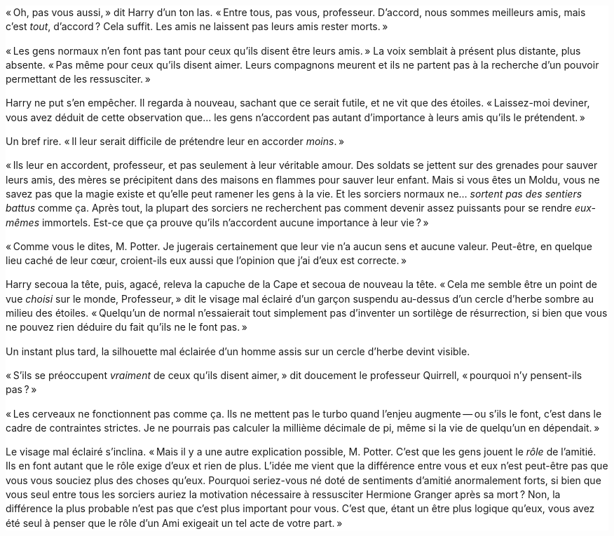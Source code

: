 « Oh, pas vous aussi, » dit Harry d’un ton las. « Entre tous, pas vous,
professeur. D’accord, nous sommes meilleurs amis, mais c’est *tout*,
d’accord ? Cela suffit. Les amis ne laissent pas leurs amis rester
morts. »

« Les gens normaux n’en font pas tant pour ceux qu’ils disent être leurs
amis. » La voix semblait à présent plus distante, plus absente. « Pas même
pour ceux qu’ils disent aimer. Leurs compagnons meurent et ils ne
partent pas à la recherche d’un pouvoir permettant de les ressusciter. »

Harry ne put s’en empêcher. Il regarda à nouveau, sachant que ce serait
futile, et ne vit que des étoiles. « Laissez-moi deviner, vous avez
déduit de cette observation que… les gens n’accordent pas autant
d’importance à leurs amis qu’ils le prétendent. »

Un bref rire. « Il leur serait difficile de prétendre leur en accorder
*moins*. »

« Ils leur en accordent, professeur, et pas seulement à leur véritable
amour. Des soldats se jettent sur des grenades pour sauver leurs amis,
des mères se précipitent dans des maisons en flammes pour sauver leur
enfant. Mais si vous êtes un Moldu, vous ne savez pas que la magie
existe et qu’elle peut ramener les gens à la vie. Et les sorciers
normaux ne… *sortent pas des sentiers battus* comme ça. Après tout, la
plupart des sorciers ne recherchent pas comment devenir assez puissants
pour se rendre *eux-mêmes* immortels. Est-ce que ça prouve qu’ils
n’accordent aucune importance à leur vie ? »

« Comme vous le dites, M. Potter. Je jugerais certainement que leur vie
n’a aucun sens et aucune valeur. Peut-être, en quelque lieu caché de
leur cœur, croient-ils eux aussi que l’opinion que j’ai d’eux est
correcte. »

Harry secoua la tête, puis, agacé, releva la capuche de la Cape et
secoua de nouveau la tête. « Cela me semble être un point de vue *choisi*
sur le monde, Professeur, » dit le visage mal éclairé d’un garçon
suspendu au-dessus d’un cercle d’herbe sombre au milieu des étoiles.
« Quelqu’un de normal n’essaierait tout simplement pas d’inventer un
sortilège de résurrection, si bien que vous ne pouvez rien déduire du
fait qu’ils ne le font pas. »

Un instant plus tard, la silhouette mal éclairée d’un homme assis sur un
cercle d’herbe devint visible.

« S’ils se préoccupent *vraiment* de ceux qu’ils disent aimer, » dit
doucement le professeur Quirrell, « pourquoi n’y pensent-ils pas ? »

« Les cerveaux ne fonctionnent pas comme ça. Ils ne mettent pas le turbo
quand l’enjeu augmente — ou s’ils le font, c’est dans le cadre de
contraintes strictes. Je ne pourrais pas calculer la millième décimale
de pi, même si la vie de quelqu’un en dépendait. »

Le visage mal éclairé s’inclina. « Mais il y a une autre explication
possible, M. Potter. C’est que les gens jouent le *rôle* de l’amitié.
Ils en font autant que le rôle exige d’eux et rien de plus. L’idée me
vient que la différence entre vous et eux n’est peut-être pas que vous
vous souciez plus des choses qu’eux. Pourquoi seriez-vous né doté de
sentiments d’amitié anormalement forts, si bien que vous seul entre tous
les sorciers auriez la motivation nécessaire à ressusciter Hermione
Granger après sa mort ? Non, la différence la plus probable n’est pas
que c’est plus important pour vous. C’est que, étant un être plus
logique qu’eux, vous avez été seul à penser que le rôle d’un Ami
exigeait un tel acte de votre part. »
